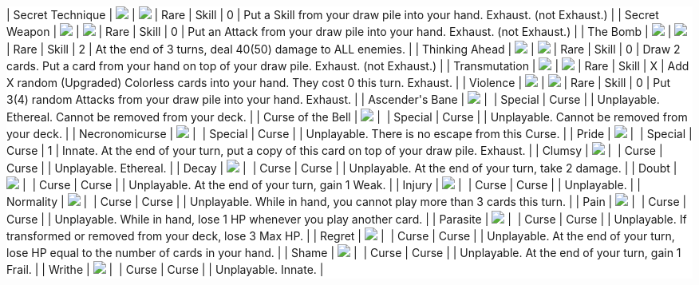 | Secret Technique | ![](small-card-images/SecretTechnique.png) | ![](small-card-images/SecretTechniquePlus.png) | Rare | Skill | 0 | Put a Skill from your draw pile into your hand. Exhaust. (not Exhaust.) |
| Secret Weapon | ![](small-card-images/SecretWeapon.png) | ![](small-card-images/SecretWeaponPlus.png) | Rare | Skill | 0 | Put an Attack from your draw pile into your hand. Exhaust. (not Exhaust.) |
| The Bomb | ![](small-card-images/TheBomb.png) | ![](small-card-images/TheBombPlus.png) | Rare | Skill | 2 | At the end of 3 turns, deal 40(50) damage to ALL enemies. |
| Thinking Ahead | ![](small-card-images/ThinkingAhead.png) | ![](small-card-images/ThinkingAheadPlus.png) | Rare | Skill | 0 | Draw 2 cards. Put a card from your hand on top of your draw pile. Exhaust. (not Exhaust.) |
| Transmutation | ![](small-card-images/Transmutation.png) | ![](small-card-images/TransmutationPlus.png) | Rare | Skill | X | Add X random (Upgraded) Colorless cards into your hand. They cost 0 this turn. Exhaust. |
| Violence | ![](small-card-images/Violence.png) | ![](small-card-images/ViolencePlus.png) | Rare | Skill | 0 | Put 3(4) random Attacks from your draw pile into your hand. Exhaust. |
| Ascender's Bane | ![](small-card-images/AscendersBane.png) | ![]() | Special | Curse |  | Unplayable. Ethereal. Cannot be removed from your deck. |
| Curse of the Bell | ![](small-card-images/CurseoftheBell.png) | ![]() | Special | Curse |  | Unplayable. Cannot be removed from your deck. |
| Necronomicurse | ![](small-card-images/Necronomicurse.png) | ![]() | Special | Curse |  | Unplayable. There is no escape from this Curse. |
| Pride | ![](small-card-images/Pride.png) | ![]() | Special | Curse | 1 | Innate. At the end of your turn, put a copy of this card on top of your draw pile. Exhaust. |
| Clumsy | ![](small-card-images/Clumsy.png) | ![]() | Curse | Curse |  | Unplayable. Ethereal. |
| Decay | ![](small-card-images/Decay.png) | ![]() | Curse | Curse |  | Unplayable. At the end of your turn, take 2 damage. |
| Doubt | ![](small-card-images/Doubt.png) | ![]() | Curse | Curse |  | Unplayable. At the end of your turn, gain 1 Weak. |
| Injury | ![](small-card-images/Injury.png) | ![]() | Curse | Curse |  | Unplayable. |
| Normality | ![](small-card-images/Normality.png) | ![]() | Curse | Curse |  | Unplayable. While in hand, you cannot play more than 3 cards this turn. |
| Pain | ![](small-card-images/Pain.png) | ![]() | Curse | Curse |  | Unplayable. While in hand, lose 1 HP whenever you play another card. |
| Parasite | ![](small-card-images/Parasite.png) | ![]() | Curse | Curse |  | Unplayable. If transformed or removed from your deck, lose 3 Max HP. |
| Regret | ![](small-card-images/Regret.png) | ![]() | Curse | Curse |  | Unplayable. At the end of your turn, lose HP equal to the number of cards in your hand. |
| Shame | ![](small-card-images/Shame.png) | ![]() | Curse | Curse |  | Unplayable. At the end of your turn, gain 1 Frail. |
| Writhe | ![](small-card-images/Writhe.png) | ![]() | Curse | Curse |  | Unplayable. Innate. |
